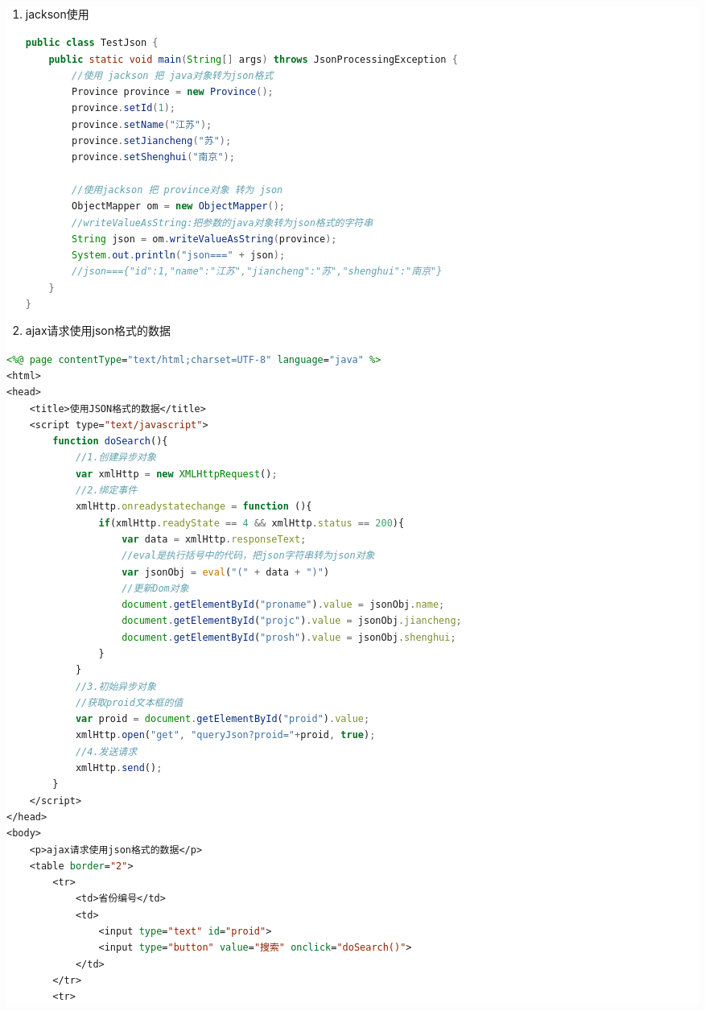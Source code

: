 1. jackson使用

   ```java
   public class TestJson {
       public static void main(String[] args) throws JsonProcessingException {
           //使用 jackson 把 java对象转为json格式
           Province province = new Province();
           province.setId(1);
           province.setName("江苏");
           province.setJiancheng("苏");
           province.setShenghui("南京");
   
           //使用jackson 把 province对象 转为 json
           ObjectMapper om = new ObjectMapper();
           //writeValueAsString:把参数的java对象转为json格式的字符串
           String json = om.writeValueAsString(province);
           System.out.println("json===" + json);
           //json==={"id":1,"name":"江苏","jiancheng":"苏","shenghui":"南京"}
       }
   }
   ```

2. ajax请求使用json格式的数据

```jsp
<%@ page contentType="text/html;charset=UTF-8" language="java" %>
<html>
<head>
    <title>使用JSON格式的数据</title>
    <script type="text/javascript">
        function doSearch(){
            //1.创建异步对象
            var xmlHttp = new XMLHttpRequest();
            //2.绑定事件
            xmlHttp.onreadystatechange = function (){
                if(xmlHttp.readyState == 4 && xmlHttp.status == 200){
                    var data = xmlHttp.responseText;
                    //eval是执行括号中的代码，把json字符串转为json对象
                    var jsonObj = eval("(" + data + ")")
                    //更新Dom对象
                    document.getElementById("proname").value = jsonObj.name;
                    document.getElementById("projc").value = jsonObj.jiancheng;
                    document.getElementById("prosh").value = jsonObj.shenghui;
                }
            }
            //3.初始异步对象
            //获取proid文本框的值
            var proid = document.getElementById("proid").value;
            xmlHttp.open("get", "queryJson?proid="+proid, true);
            //4.发送请求
            xmlHttp.send();
        }
    </script>
</head>
<body>
    <p>ajax请求使用json格式的数据</p>
    <table border="2">
        <tr>
            <td>省份编号</td>
            <td>
                <input type="text" id="proid">
                <input type="button" value="搜索" onclick="doSearch()">
            </td>
        </tr>
        <tr>
```